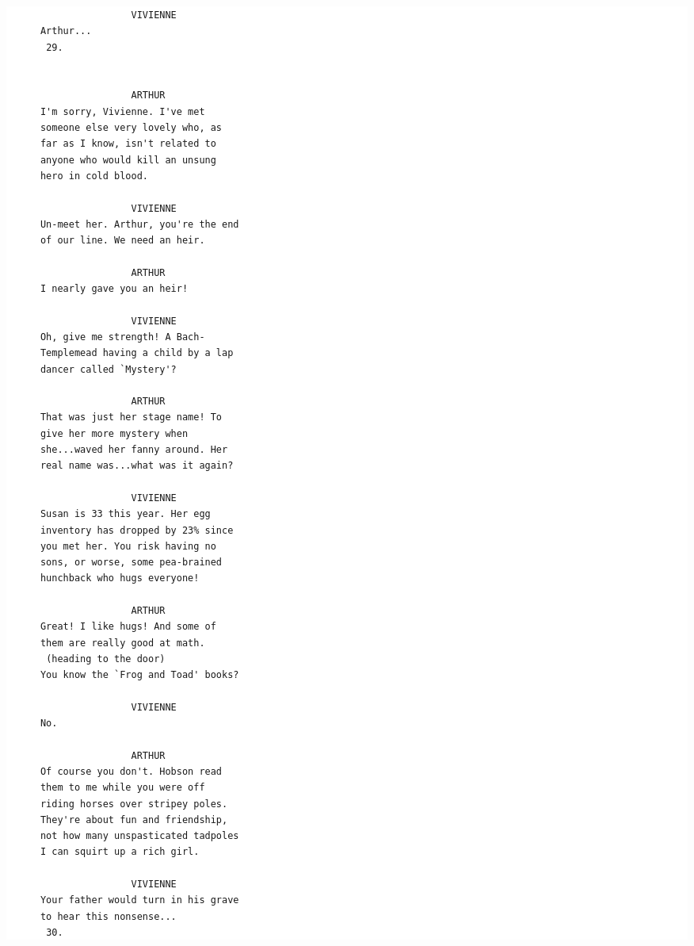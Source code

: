                           VIVIENNE
          Arthur...
           29.
                         
                         
                          ARTHUR
          I'm sorry, Vivienne. I've met
          someone else very lovely who, as
          far as I know, isn't related to
          anyone who would kill an unsung
          hero in cold blood.
                         
                          VIVIENNE
          Un-meet her. Arthur, you're the end
          of our line. We need an heir.
                         
                          ARTHUR
          I nearly gave you an heir!
                         
                          VIVIENNE
          Oh, give me strength! A Bach-
          Templemead having a child by a lap
          dancer called `Mystery'?
                         
                          ARTHUR
          That was just her stage name! To
          give her more mystery when
          she...waved her fanny around. Her
          real name was...what was it again?
                         
                          VIVIENNE
          Susan is 33 this year. Her egg
          inventory has dropped by 23% since
          you met her. You risk having no
          sons, or worse, some pea-brained
          hunchback who hugs everyone!
                         
                          ARTHUR
          Great! I like hugs! And some of
          them are really good at math.
           (heading to the door)
          You know the `Frog and Toad' books?
                         
                          VIVIENNE
          No.
                         
                          ARTHUR
          Of course you don't. Hobson read
          them to me while you were off
          riding horses over stripey poles.
          They're about fun and friendship,
          not how many unspasticated tadpoles
          I can squirt up a rich girl.
                         
                          VIVIENNE
          Your father would turn in his grave
          to hear this nonsense...
           30.
                         